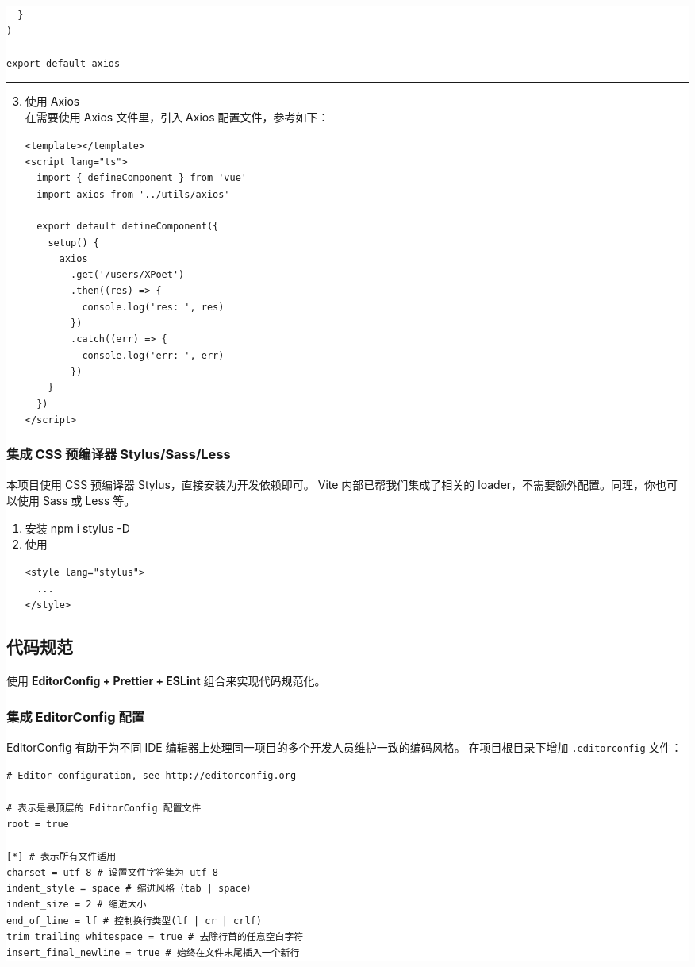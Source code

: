 ```
  }
)

export default axios

```
--- 
3.  使用 Axios  
    在需要使用 Axios 文件里，引入 Axios 配置文件，参考如下：
    ```
    <template></template>
    <script lang="ts">
      import { defineComponent } from 'vue'
      import axios from '../utils/axios'
    
      export default defineComponent({
        setup() {
          axios
            .get('/users/XPoet')
            .then((res) => {
              console.log('res: ', res)
            })
            .catch((err) => {
              console.log('err: ', err)
            })
        }
      })
    </script>
    
    ```

### 集成 CSS 预编译器 Stylus/Sass/Less
本项目使用 CSS 预编译器 Stylus，直接安装为开发依赖即可。
Vite 内部已帮我们集成了相关的 loader，不需要额外配置。同理，你也可以使用 Sass 或 Less 等。
1.  安装   npm i stylus -D
2.  使用
    ```
    <style lang="stylus">
      ...
    </style>
    
    ```


代码规范
----
使用 **EditorConfig + Prettier + ESLint** 组合来实现代码规范化。
### 集成 EditorConfig 配置
EditorConfig 有助于为不同 IDE 编辑器上处理同一项目的多个开发人员维护一致的编码风格。
在项目根目录下增加 `.editorconfig` 文件：

```
# Editor configuration, see http://editorconfig.org

# 表示是最顶层的 EditorConfig 配置文件
root = true

[*] # 表示所有文件适用
charset = utf-8 # 设置文件字符集为 utf-8
indent_style = space # 缩进风格（tab | space）
indent_size = 2 # 缩进大小
end_of_line = lf # 控制换行类型(lf | cr | crlf)
trim_trailing_whitespace = true # 去除行首的任意空白字符
insert_final_newline = true # 始终在文件末尾插入一个新行
```